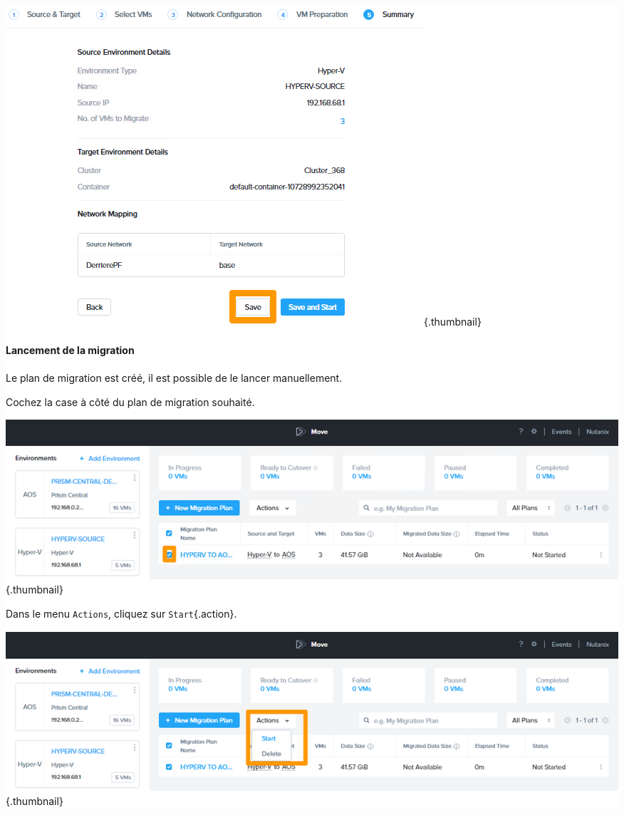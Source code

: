 ![CreateMigrationPLan 07](images/CreateMigrationPlan07.PNG){.thumbnail}

#### Lancement de la migration

Le plan de migration est créé, il est possible de le lancer manuellement.

Cochez la case à côté du plan de migration souhaité.

![CreateMigrationPLan 08](images/CreateMigrationPlan08.PNG){.thumbnail}

Dans le menu `Actions`, cliquez sur `Start`{.action}.

![CreateMigrationPLan 09](images/CreateMigrationPlan09.PNG){.thumbnail}
